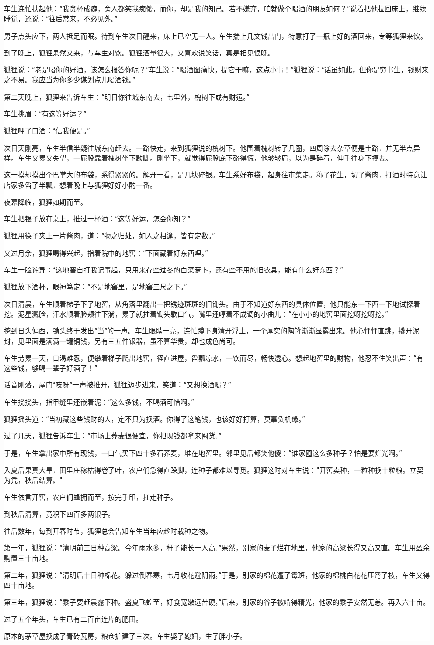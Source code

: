 车生连忙扶起他：“我贪杯成癖，旁人都笑我痴傻，而你，却是我的知己。若不嫌弃，咱就做个喝酒的朋友如何？”说着把他拉回床上，继续睡觉，还说：“往后常来，不必见外。”

男子点头应下，两人抵足而眠。待到车生次日醒来，床上已空无一人。车生揣上几文钱出门，特意打了一瓶上好的酒回来，专等狐狸来饮。

到了晚上，狐狸果然又来，与车生对饮。狐狸酒量很大，又喜欢说笑话，真是相见恨晚。

狐狸说：“老是喝你的好酒，该怎么报答你呢？”车生说：“喝酒图痛快，提它干嘛，这点小事！”狐狸说：“话虽如此，但你是穷书生，钱财来之不易。我应当为你多少谋划点儿喝酒钱。”

第二天晚上，狐狸来告诉车生：“明日你往城东南去，七里外，槐树下或有财运。”

车生挑眉：“有这等好运？”

狐狸呷了口酒：“信我便是。”

次日天刚亮，车生半信半疑往城东南赶去。一路快走，来到狐狸说的槐树下。他围着槐树转了几圈，四周除去杂草便是土路，并无半点异样。车生又累又失望，一屁股靠着槐树坐下歇脚。刚坐下，就觉得屁股底下硌得慌，他皱皱眉，以为是碎石，伸手往身下摸去。

这一摸却摸出个巴掌大的布袋，系得紧紧的。解开一看，是几块碎银。车生系好布袋，起身往市集走。称了花生，切了酱肉，打酒时特意让店家多舀了半瓢，想着晚上与狐狸好好小酌一番。

夜幕降临，狐狸如期而至。

车生把银子放在桌上，推过一杯酒：“这等好运，怎会你知？”

狐狸用筷子夹上一片酱肉，道：“物之归处，如人之相逢，皆有定数。”

又过月余，狐狸喝得兴起，指着院中的地窖：“下面藏着好东西哩。”

车生一脸诧异：“这地窖自打我记事起，只用来存些过冬的白菜萝卜，还有些不用的旧农具，能有什么好东西？”

狐狸放下酒杯，眼神笃定：“不是地窖里，是地窖三尺之下。”

次日清晨，车生顺着梯子下了地窖，从角落里翻出一把锈迹斑斑的旧锄头。由于不知道好东西的具体位置，他只能东一下西一下地试探着挖。泥星溅脸，汗水顺着脸颊往下淌，累了就拄着锄头歇口气，嘴里还哼着不成调的小曲儿：“在小小的地窖里面挖呀挖呀挖。”

挖到日头偏西，锄头终于发出“当”的一声。车生眼睛一亮，连忙蹲下身清开浮土，一个厚实的陶罐渐渐显露出来。他心怦怦直跳，撬开泥封，见里面是满满一罐铜钱，另有三五件银器，虽不算华贵，却也成色尚可。

车生劳累一天，口渴难忍，便攀着梯子爬出地窖，径直进屋，舀瓢凉水，一饮而尽，畅快透心。想起地窖里的财物，他忍不住笑出声：“有这些钱，够喝一辈子好酒了！”

话音刚落，屋门“吱呀”一声被推开，狐狸迈步进来，笑道：“又想换酒喝？”

车生挠挠头，指甲缝里还嵌着泥：“这么多钱，不喝酒可惜啊。”

狐狸摇头道：“当初藏这些钱财的人，定不只为换酒。你得了这笔钱，也该好好打算，莫辜负机缘。”

过了几天，狐狸告诉车生：“市场上荞麦很便宜，你把现钱都拿来囤货。”

于是，车生拿出家中所有现钱，一口气买下四十多石荞麦，堆在地窖里。邻里见后都笑他傻：“谁家囤这么多种子？怕是要烂光啊。”

入夏后果真大旱，田里庄稼枯得卷了叶，农户们急得直跺脚，连种子都难以寻觅。狐狸这时对车生说："开窖卖种，一粒种换十粒粮。立契为凭，秋后结算。"

车生依言开窖，农户们蜂拥而至，按完手印，扛走种子。

到秋后清算，竟积下四百多两银子。

往后数年，每到开春时节，狐狸总会告知车生当年应趁时栽种之物。

第一年，狐狸说：“清明前三日种高粱。今年雨水多，秆子能长一人高。”果然，别家的麦子烂在地里，他家的高粱长得又高又直。车生用盈余购置三十亩地。

第二年，狐狸说：“清明后十日种棉花。躲过倒春寒，七月收花避阴雨。”于是，别家的棉花遭了霉斑，他家的棉桃白花花压弯了枝，车生又得四十亩地。

第三年，狐狸说：“黍子要赶晨露下种。盛夏飞蝗至，好食宽嫩远苦硬。”后来，别家的谷子被啃得精光，他家的黍子安然无恙。再入六十亩。

过了五个年头，车生已有二百亩连片的肥田。

原本的茅草屋换成了青砖瓦房，粮仓扩建了三次。车生娶了媳妇，生了胖小子。
